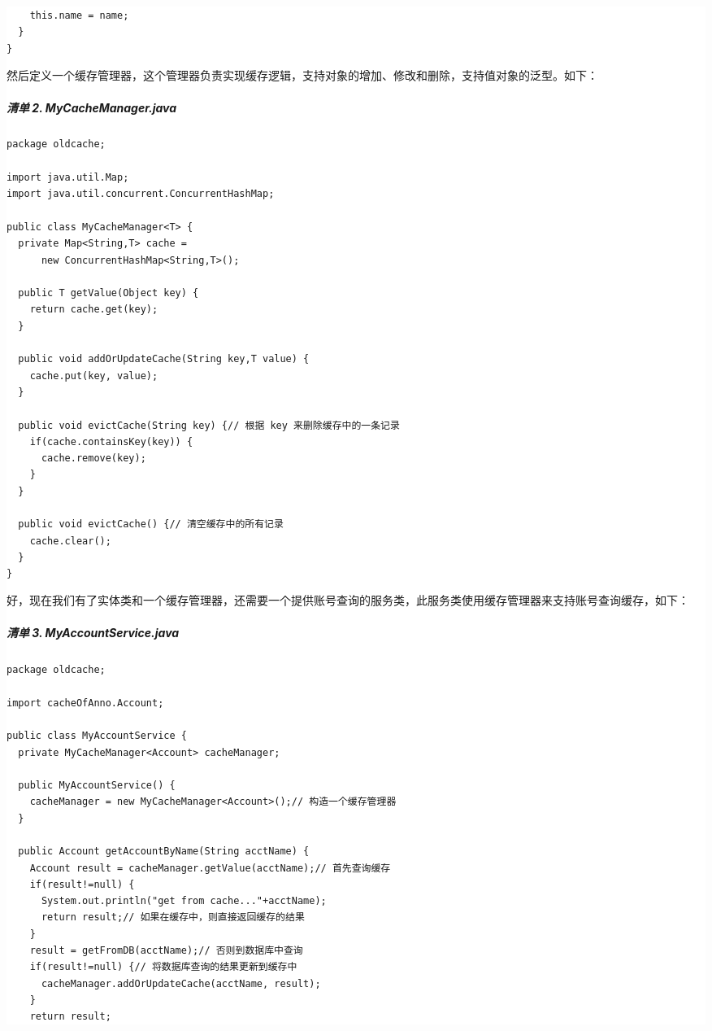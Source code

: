 ```
    this.name = name;
  }
}
```

然后定义一个缓存管理器，这个管理器负责实现缓存逻辑，支持对象的增加、修改和删除，支持值对象的泛型。如下：

##### 清单 2\. MyCacheManager.java

```
package oldcache;
 
import java.util.Map;
import java.util.concurrent.ConcurrentHashMap;
 
public class MyCacheManager<T> {
  private Map<String,T> cache =
      new ConcurrentHashMap<String,T>();
  
  public T getValue(Object key) {
    return cache.get(key);
  }
  
  public void addOrUpdateCache(String key,T value) {
    cache.put(key, value);
  }
  
  public void evictCache(String key) {// 根据 key 来删除缓存中的一条记录
    if(cache.containsKey(key)) {
      cache.remove(key);
    }
  }
  
  public void evictCache() {// 清空缓存中的所有记录
    cache.clear();
  }
}
```

好，现在我们有了实体类和一个缓存管理器，还需要一个提供账号查询的服务类，此服务类使用缓存管理器来支持账号查询缓存，如下：

##### 清单 3\. MyAccountService.java

```
package oldcache;
 
import cacheOfAnno.Account;
 
public class MyAccountService {
  private MyCacheManager<Account> cacheManager;
  
  public MyAccountService() {
    cacheManager = new MyCacheManager<Account>();// 构造一个缓存管理器
  }
  
  public Account getAccountByName(String acctName) {
    Account result = cacheManager.getValue(acctName);// 首先查询缓存
    if(result!=null) {
      System.out.println("get from cache..."+acctName);
      return result;// 如果在缓存中，则直接返回缓存的结果
    }
    result = getFromDB(acctName);// 否则到数据库中查询
    if(result!=null) {// 将数据库查询的结果更新到缓存中
      cacheManager.addOrUpdateCache(acctName, result);
    }
    return result;
```